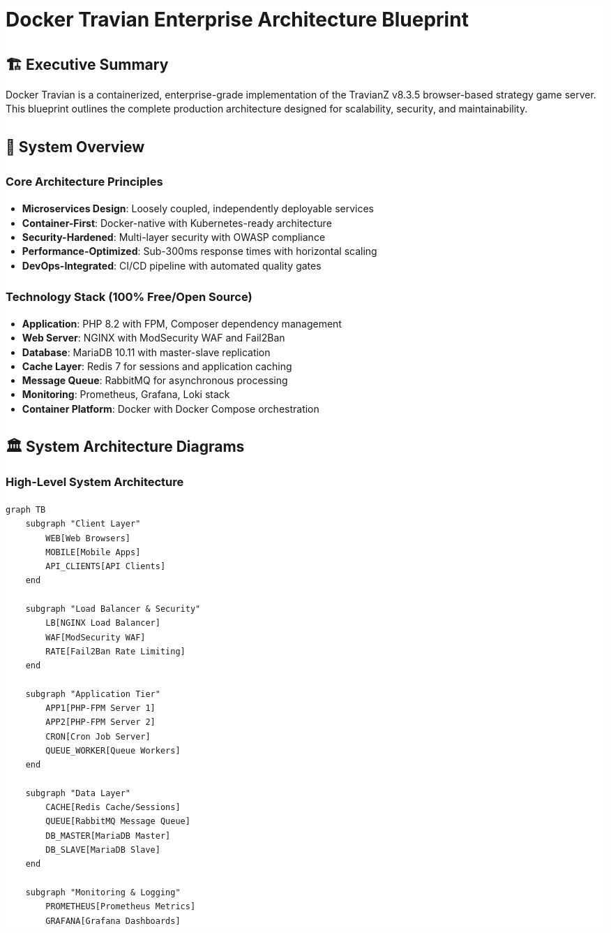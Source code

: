 # Docker Travian Enterprise Architecture Blueprint

## 🏗️ Executive Summary

Docker Travian is a containerized, enterprise-grade implementation of the TravianZ v8.3.5 browser-based strategy game server. This blueprint outlines the complete production architecture designed for scalability, security, and maintainability.

## 🎯 System Overview

### Core Architecture Principles
- **Microservices Design**: Loosely coupled, independently deployable services
- **Container-First**: Docker-native with Kubernetes-ready architecture
- **Security-Hardened**: Multi-layer security with OWASP compliance
- **Performance-Optimized**: Sub-300ms response times with horizontal scaling
- **DevOps-Integrated**: CI/CD pipeline with automated quality gates

### Technology Stack (100% Free/Open Source)
- **Application**: PHP 8.2 with FPM, Composer dependency management
- **Web Server**: NGINX with ModSecurity WAF and Fail2Ban
- **Database**: MariaDB 10.11 with master-slave replication
- **Cache Layer**: Redis 7 for sessions and application caching
- **Message Queue**: RabbitMQ for asynchronous processing
- **Monitoring**: Prometheus, Grafana, Loki stack
- **Container Platform**: Docker with Docker Compose orchestration

## 🏛️ System Architecture Diagrams

### High-Level System Architecture
```mermaid
graph TB
    subgraph "Client Layer"
        WEB[Web Browsers]
        MOBILE[Mobile Apps]
        API_CLIENTS[API Clients]
    end

    subgraph "Load Balancer & Security"
        LB[NGINX Load Balancer]
        WAF[ModSecurity WAF]
        RATE[Fail2Ban Rate Limiting]
    end

    subgraph "Application Tier"
        APP1[PHP-FPM Server 1]
        APP2[PHP-FPM Server 2]
        CRON[Cron Job Server]
        QUEUE_WORKER[Queue Workers]
    end

    subgraph "Data Layer"
        CACHE[Redis Cache/Sessions]
        QUEUE[RabbitMQ Message Queue]
        DB_MASTER[MariaDB Master]
        DB_SLAVE[MariaDB Slave]
    end

    subgraph "Monitoring & Logging"
        PROMETHEUS[Prometheus Metrics]
        GRAFANA[Grafana Dashboards]
```